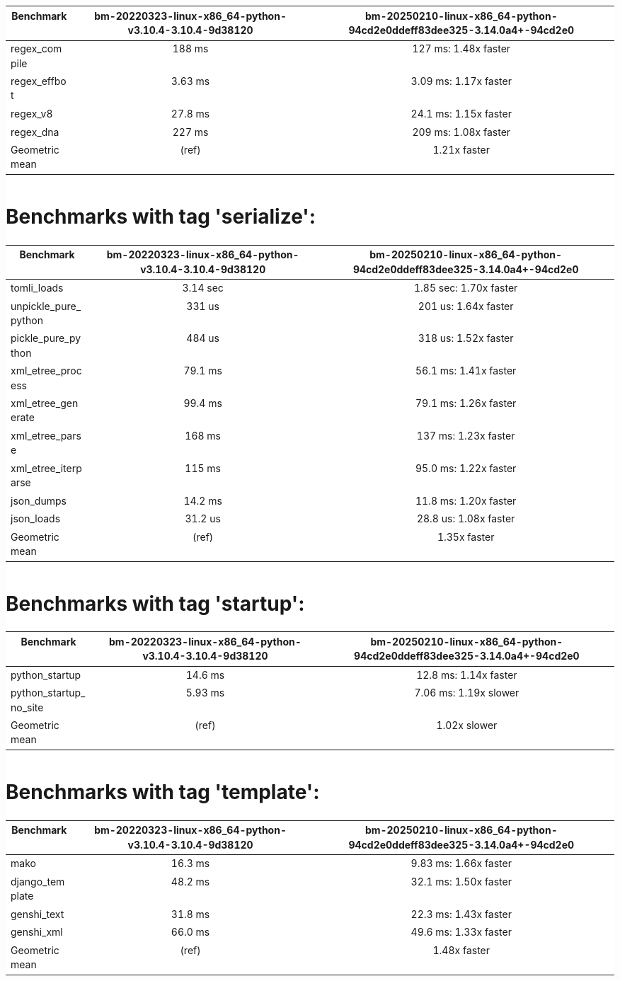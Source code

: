 | Benchmark      | bm-20220323-linux-x86_64-python-v3.10.4-3.10.4-9d38120 | bm-20250210-linux-x86_64-python-94cd2e0ddeff83dee325-3.14.0a4+-94cd2e0 |
|----------------|:------------------------------------------------------:|:----------------------------------------------------------------------:|
| regex_compile  | 188 ms                                                 | 127 ms: 1.48x faster                                                   |
| regex_effbot   | 3.63 ms                                                | 3.09 ms: 1.17x faster                                                  |
| regex_v8       | 27.8 ms                                                | 24.1 ms: 1.15x faster                                                  |
| regex_dna      | 227 ms                                                 | 209 ms: 1.08x faster                                                   |
| Geometric mean | (ref)                                                  | 1.21x faster                                                           |

Benchmarks with tag 'serialize':
================================

| Benchmark            | bm-20220323-linux-x86_64-python-v3.10.4-3.10.4-9d38120 | bm-20250210-linux-x86_64-python-94cd2e0ddeff83dee325-3.14.0a4+-94cd2e0 |
|----------------------|:------------------------------------------------------:|:----------------------------------------------------------------------:|
| tomli_loads          | 3.14 sec                                               | 1.85 sec: 1.70x faster                                                 |
| unpickle_pure_python | 331 us                                                 | 201 us: 1.64x faster                                                   |
| pickle_pure_python   | 484 us                                                 | 318 us: 1.52x faster                                                   |
| xml_etree_process    | 79.1 ms                                                | 56.1 ms: 1.41x faster                                                  |
| xml_etree_generate   | 99.4 ms                                                | 79.1 ms: 1.26x faster                                                  |
| xml_etree_parse      | 168 ms                                                 | 137 ms: 1.23x faster                                                   |
| xml_etree_iterparse  | 115 ms                                                 | 95.0 ms: 1.22x faster                                                  |
| json_dumps           | 14.2 ms                                                | 11.8 ms: 1.20x faster                                                  |
| json_loads           | 31.2 us                                                | 28.8 us: 1.08x faster                                                  |
| Geometric mean       | (ref)                                                  | 1.35x faster                                                           |

Benchmarks with tag 'startup':
==============================

| Benchmark              | bm-20220323-linux-x86_64-python-v3.10.4-3.10.4-9d38120 | bm-20250210-linux-x86_64-python-94cd2e0ddeff83dee325-3.14.0a4+-94cd2e0 |
|------------------------|:------------------------------------------------------:|:----------------------------------------------------------------------:|
| python_startup         | 14.6 ms                                                | 12.8 ms: 1.14x faster                                                  |
| python_startup_no_site | 5.93 ms                                                | 7.06 ms: 1.19x slower                                                  |
| Geometric mean         | (ref)                                                  | 1.02x slower                                                           |

Benchmarks with tag 'template':
===============================

| Benchmark       | bm-20220323-linux-x86_64-python-v3.10.4-3.10.4-9d38120 | bm-20250210-linux-x86_64-python-94cd2e0ddeff83dee325-3.14.0a4+-94cd2e0 |
|-----------------|:------------------------------------------------------:|:----------------------------------------------------------------------:|
| mako            | 16.3 ms                                                | 9.83 ms: 1.66x faster                                                  |
| django_template | 48.2 ms                                                | 32.1 ms: 1.50x faster                                                  |
| genshi_text     | 31.8 ms                                                | 22.3 ms: 1.43x faster                                                  |
| genshi_xml      | 66.0 ms                                                | 49.6 ms: 1.33x faster                                                  |
| Geometric mean  | (ref)                                                  | 1.48x faster                                                           |
